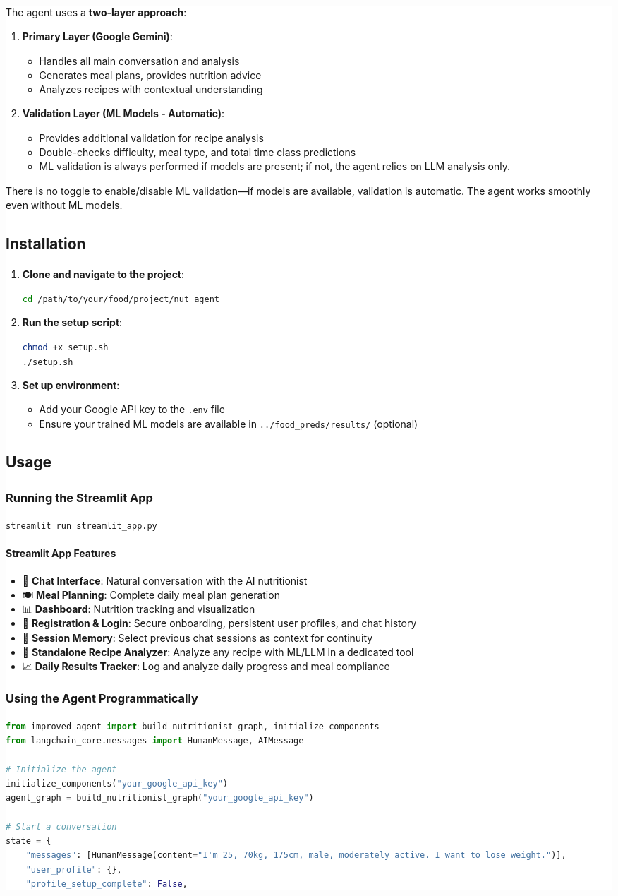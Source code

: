 The agent uses a **two-layer approach**:

1. **Primary Layer (Google Gemini)**: 
   - Handles all main conversation and analysis
   - Generates meal plans, provides nutrition advice
   - Analyzes recipes with contextual understanding

2. **Validation Layer (ML Models - Automatic)**:
   - Provides additional validation for recipe analysis
   - Double-checks difficulty, meal type, and total time class predictions
   - ML validation is always performed if models are present; if not, the agent relies on LLM analysis only.

There is no toggle to enable/disable ML validation—if models are available, validation is automatic. The agent works smoothly even without ML models.

## Installation

1. **Clone and navigate to the project**:
   ```bash
   cd /path/to/your/food/project/nut_agent
   ```

2. **Run the setup script**:
   ```bash
   chmod +x setup.sh
   ./setup.sh
   ```

3. **Set up environment**:
   - Add your Google API key to the `.env` file
   - Ensure your trained ML models are available in `../food_preds/results/` (optional)

## Usage

### Running the Streamlit App

```bash
streamlit run streamlit_app.py
```


#### Streamlit App Features
- 💬 **Chat Interface**: Natural conversation with the AI nutritionist
- 🍽️ **Meal Planning**: Complete daily meal plan generation
- 📊 **Dashboard**: Nutrition tracking and visualization
- 📝 **Registration & Login**: Secure onboarding, persistent user profiles, and chat history
- 🧠 **Session Memory**: Select previous chat sessions as context for continuity
- 🍳 **Standalone Recipe Analyzer**: Analyze any recipe with ML/LLM in a dedicated tool
- 📈 **Daily Results Tracker**: Log and analyze daily progress and meal compliance


### Using the Agent Programmatically

```python
from improved_agent import build_nutritionist_graph, initialize_components
from langchain_core.messages import HumanMessage, AIMessage

# Initialize the agent
initialize_components("your_google_api_key")
agent_graph = build_nutritionist_graph("your_google_api_key")

# Start a conversation
state = {
    "messages": [HumanMessage(content="I'm 25, 70kg, 175cm, male, moderately active. I want to lose weight.")],
    "user_profile": {},
    "profile_setup_complete": False,
```